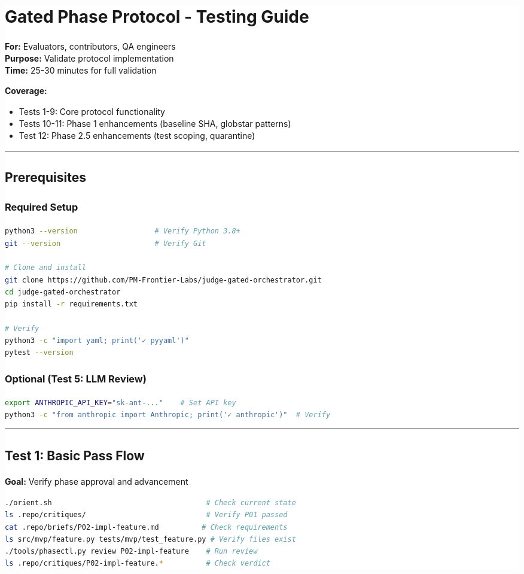 # Gated Phase Protocol - Testing Guide

**For:** Evaluators, contributors, QA engineers  
**Purpose:** Validate protocol implementation  
**Time:** 25-30 minutes for full validation

**Coverage:**
- Tests 1-9: Core protocol functionality
- Tests 10-11: Phase 1 enhancements (baseline SHA, globstar patterns)
- Test 12: Phase 2.5 enhancements (test scoping, quarantine)

---

## Prerequisites

### Required Setup

```bash
python3 --version                  # Verify Python 3.8+
git --version                      # Verify Git

# Clone and install
git clone https://github.com/PM-Frontier-Labs/judge-gated-orchestrator.git
cd judge-gated-orchestrator
pip install -r requirements.txt

# Verify
python3 -c "import yaml; print('✓ pyyaml')"
pytest --version
```

### Optional (Test 5: LLM Review)

```bash
export ANTHROPIC_API_KEY="sk-ant-..."    # Set API key
python3 -c "from anthropic import Anthropic; print('✓ anthropic')"  # Verify
```

---

## Test 1: Basic Pass Flow

**Goal:** Verify phase approval and advancement

```bash
./orient.sh                                    # Check current state
ls .repo/critiques/                            # Verify P01 passed
cat .repo/briefs/P02-impl-feature.md          # Check requirements
ls src/mvp/feature.py tests/mvp/test_feature.py # Verify files exist
./tools/phasectl.py review P02-impl-feature    # Run review
ls .repo/critiques/P02-impl-feature.*          # Check verdict
```
